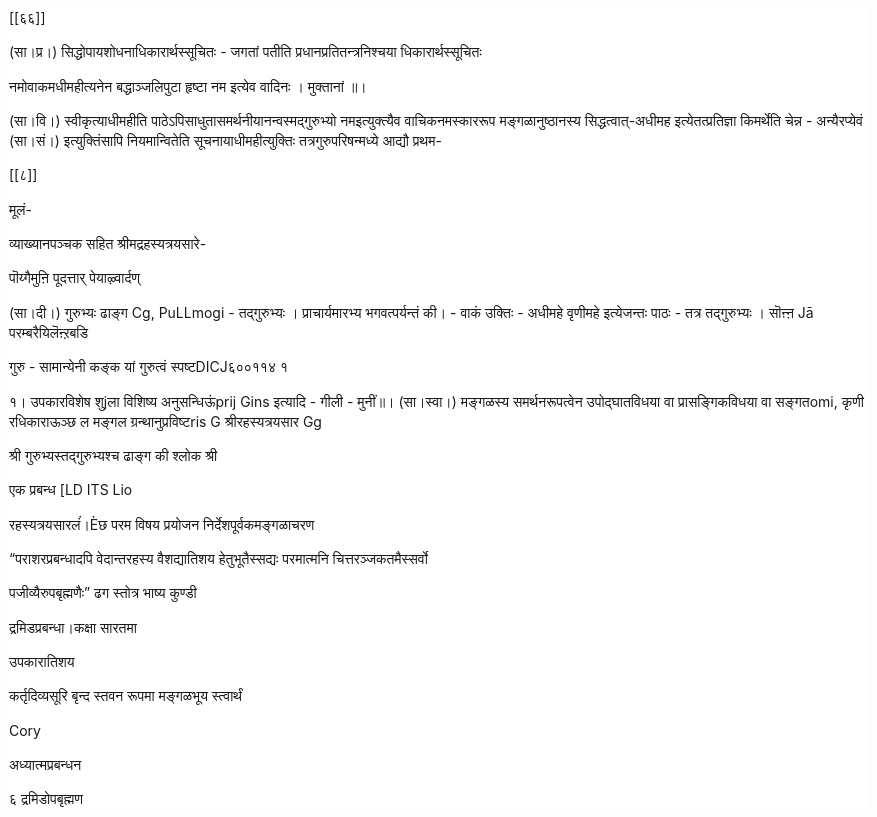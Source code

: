 [[६६]]


(सा।प्र।) सिद्धोपायशोधनाधिकारार्थस्सूचितः - जगतां पतीति प्रधानप्रतितन्त्रनिश्चया धिकारार्थस्सूचितः 


नमोवाकमधीमहीत्यनेन बद्धाञ्जलिपुटा हृष्टा नम इत्येव वादिनः । मुक्तानां ॥। 


(सा।वि।) स्वीकृत्याधीमहीति पाठेऽपिसाधुतासमर्थनीयानन्वस्मद्गुरुभ्यो नमइत्युक्त्यैव वाचिकनमस्काररूप मङ्गळानुष्ठानस्य सिद्धत्वात्-अधीमह इत्येतत्प्रतिज्ञा किमर्थेति चेन्न - अन्यैरप्येवं (सा।सं।) इत्युक्तिंसापि नियमान्वितेति सूचनायाधीमहीत्युक्तिः तत्रगुरुपरिषन्मध्ये आद्यौ प्रथम- 


[[८]]


मूलं- 


व्याख्यानपञ्चक सहित श्रीमद्रहस्यत्रयसारे- 


पॊय्गैमुऩि पूदत्तार् पेयाऴ्वार्दण् 


(सा।दी।) गुरुभ्यः ढाङ्ग Cg, PuLLmogi - तद्गुरुभ्यः । प्राचार्यमारभ्य भगवत्पर्यन्तं की। - वाकं उक्तिः - अधीमहे वृणीमहे इत्येजन्तः पाठः - तत्र तद्गुरुभ्यः । सॊऩ्ऩ Jā परम्बरैयिलॆऩ्ऱबडि 


गुरु - सामान्येनी कङ्क यां गुरुत्वं स्पष्टDICJ६००११४ १ 


१। उपकारविशेष शुjला विशिष्य अनुसन्धिऊंprij Gins इत्यादि - गीली - मुनीं॥। (सा।स्वा।) मङ्गळस्य समर्थनरूपत्वेन उपोद्घातविधया वा प्रासङ्गिकविधया वा सङ्गतomi, कृणी रधिकाराऊञ्छ ल मङ्गल ग्रन्थानुप्रविष्टris G श्रीरहस्यत्रयसार Gg 


श्री गुरुभ्यस्तद्गुरुभ्यश्च ढाङ्ग की श्लोक श्री 


एक प्रबन्ध [LD ITS Lio 


रहस्यत्रयसारलंं।Èछ परम विषय प्रयोजन निर्देशपूर्वकमङ्गळाचरण 


“पराशरप्रबन्धादपि वेदान्तरहस्य वैशद्यातिशय हेतुभूतैस्सद्यः परमात्मनि चित्तरञ्जकतमैस्सर्वो 


पजीव्यैरुपबृह्मणैः” ढग स्तोत्र भाष्य कुण्डी 


द्रमिडप्रबन्धा।कक्षा सारतमा 


उपकारातिशय 


कर्तृदिव्यसूरि बृन्द स्तवन रूपमा मङ्गळभूय स्त्वार्थं 


Cory 


अध्यात्मप्रबन्धन 


६ द्रमिडोपबृह्मण 
